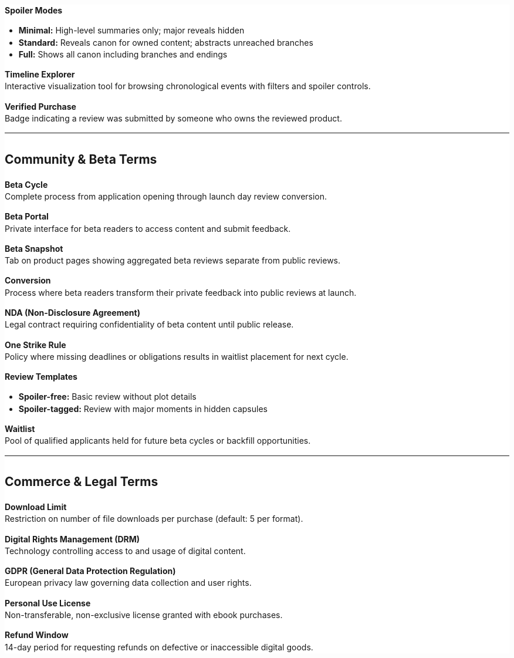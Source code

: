 **Spoiler Modes**  
- **Minimal:** High-level summaries only; major reveals hidden
- **Standard:** Reveals canon for owned content; abstracts unreached branches  
- **Full:** Shows all canon including branches and endings

**Timeline Explorer**  
Interactive visualization tool for browsing chronological events with filters and spoiler controls.

**Verified Purchase**  
Badge indicating a review was submitted by someone who owns the reviewed product.

---

## Community & Beta Terms

**Beta Cycle**  
Complete process from application opening through launch day review conversion.

**Beta Portal**  
Private interface for beta readers to access content and submit feedback.

**Beta Snapshot**  
Tab on product pages showing aggregated beta reviews separate from public reviews.

**Conversion**  
Process where beta readers transform their private feedback into public reviews at launch.

**NDA (Non-Disclosure Agreement)**  
Legal contract requiring confidentiality of beta content until public release.

**One Strike Rule**  
Policy where missing deadlines or obligations results in waitlist placement for next cycle.

**Review Templates**  
- **Spoiler-free:** Basic review without plot details
- **Spoiler-tagged:** Review with major moments in hidden capsules

**Waitlist**  
Pool of qualified applicants held for future beta cycles or backfill opportunities.

---

## Commerce & Legal Terms

**Download Limit**  
Restriction on number of file downloads per purchase (default: 5 per format).

**Digital Rights Management (DRM)**  
Technology controlling access to and usage of digital content.

**GDPR (General Data Protection Regulation)**  
European privacy law governing data collection and user rights.

**Personal Use License**  
Non-transferable, non-exclusive license granted with ebook purchases.

**Refund Window**  
14-day period for requesting refunds on defective or inaccessible digital goods.
